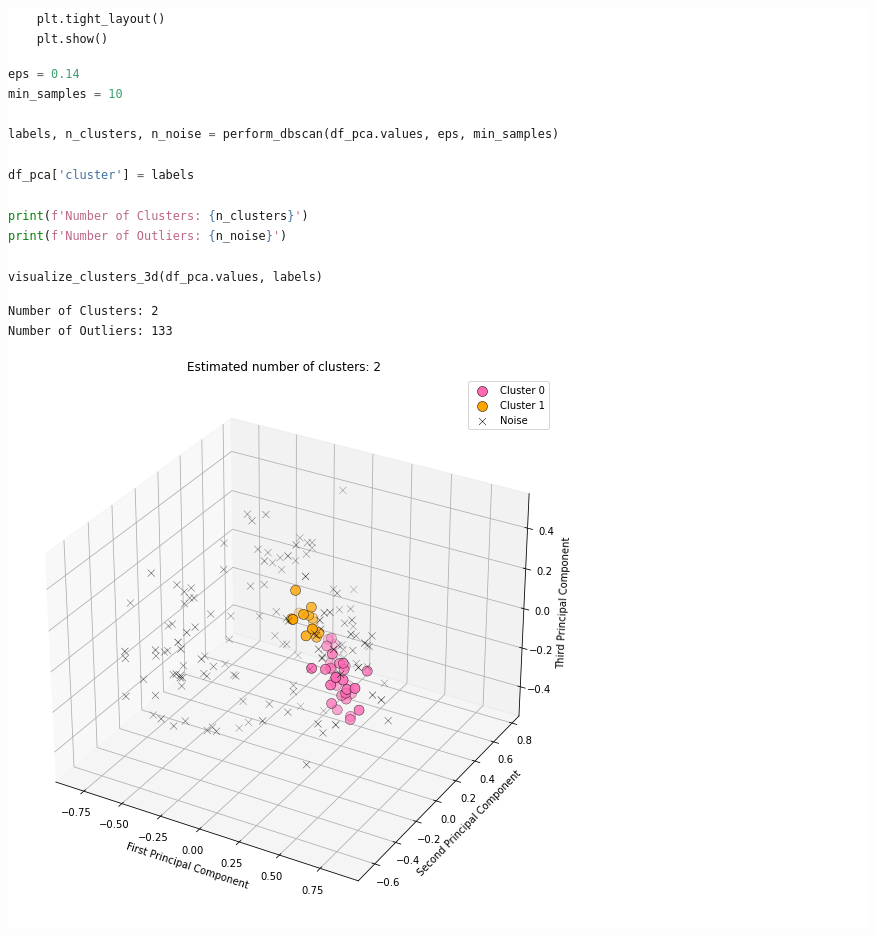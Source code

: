 ```python
    plt.tight_layout()
    plt.show()

```


```python
eps = 0.14
min_samples = 10

labels, n_clusters, n_noise = perform_dbscan(df_pca.values, eps, min_samples)

df_pca['cluster'] = labels

print(f'Number of Clusters: {n_clusters}')
print(f'Number of Outliers: {n_noise}')

visualize_clusters_3d(df_pca.values, labels)
```

    Number of Clusters: 2
    Number of Outliers: 133
    


    
![png](output_25_1.png)
    